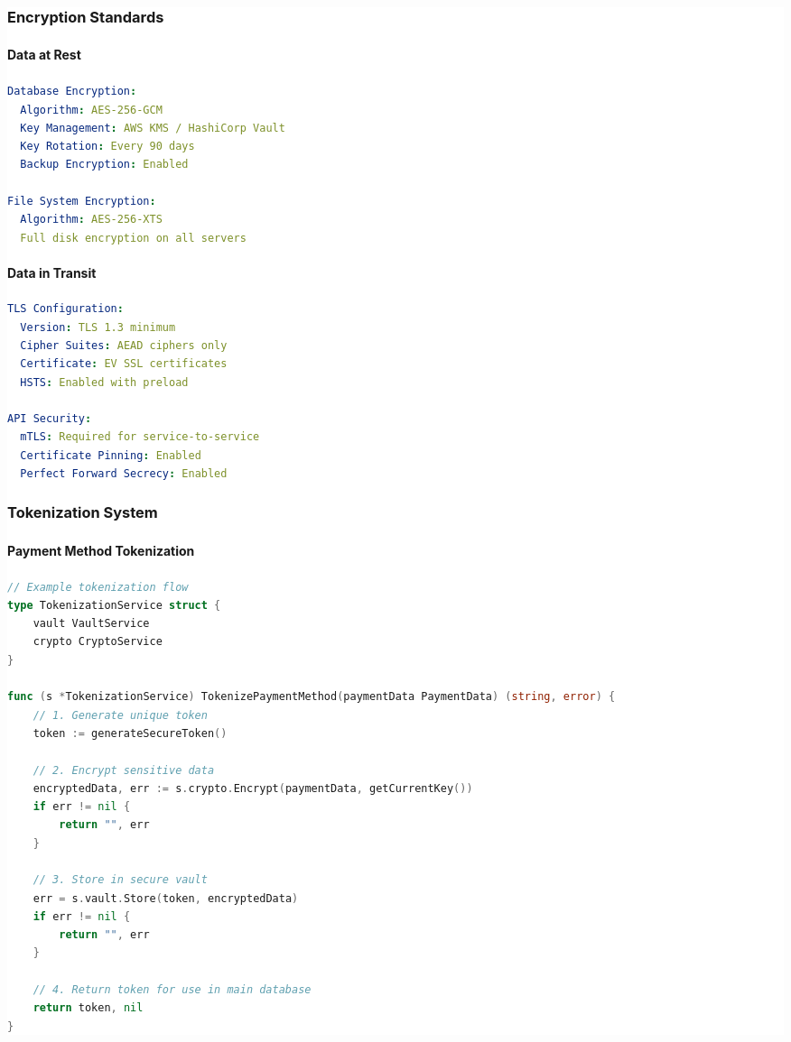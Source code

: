 ### Encryption Standards

#### Data at Rest
```yaml
Database Encryption:
  Algorithm: AES-256-GCM
  Key Management: AWS KMS / HashiCorp Vault
  Key Rotation: Every 90 days
  Backup Encryption: Enabled

File System Encryption:
  Algorithm: AES-256-XTS
  Full disk encryption on all servers
```

#### Data in Transit
```yaml
TLS Configuration:
  Version: TLS 1.3 minimum
  Cipher Suites: AEAD ciphers only
  Certificate: EV SSL certificates
  HSTS: Enabled with preload

API Security:
  mTLS: Required for service-to-service
  Certificate Pinning: Enabled
  Perfect Forward Secrecy: Enabled
```

### Tokenization System

#### Payment Method Tokenization
```go
// Example tokenization flow
type TokenizationService struct {
    vault VaultService
    crypto CryptoService
}

func (s *TokenizationService) TokenizePaymentMethod(paymentData PaymentData) (string, error) {
    // 1. Generate unique token
    token := generateSecureToken()
    
    // 2. Encrypt sensitive data
    encryptedData, err := s.crypto.Encrypt(paymentData, getCurrentKey())
    if err != nil {
        return "", err
    }
    
    // 3. Store in secure vault
    err = s.vault.Store(token, encryptedData)
    if err != nil {
        return "", err
    }
    
    // 4. Return token for use in main database
    return token, nil
}
```
